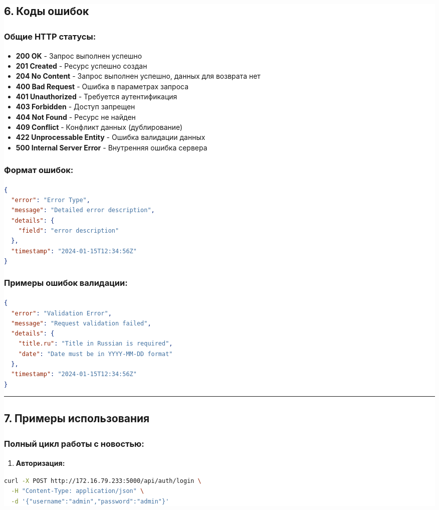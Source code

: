 
## 6. Коды ошибок

### Общие HTTP статусы:
- **200 OK** - Запрос выполнен успешно
- **201 Created** - Ресурс успешно создан
- **204 No Content** - Запрос выполнен успешно, данных для возврата нет
- **400 Bad Request** - Ошибка в параметрах запроса
- **401 Unauthorized** - Требуется аутентификация
- **403 Forbidden** - Доступ запрещен
- **404 Not Found** - Ресурс не найден
- **409 Conflict** - Конфликт данных (дублирование)
- **422 Unprocessable Entity** - Ошибка валидации данных
- **500 Internal Server Error** - Внутренняя ошибка сервера

### Формат ошибок:
```json
{
  "error": "Error Type",
  "message": "Detailed error description",
  "details": {
    "field": "error description"
  },
  "timestamp": "2024-01-15T12:34:56Z"
}
```

### Примеры ошибок валидации:
```json
{
  "error": "Validation Error",
  "message": "Request validation failed",
  "details": {
    "title.ru": "Title in Russian is required",
    "date": "Date must be in YYYY-MM-DD format"
  },
  "timestamp": "2024-01-15T12:34:56Z"
}
```

---

## 7. Примеры использования

### Полный цикл работы с новостью:

1. **Авторизация:**
```bash
curl -X POST http://172.16.79.233:5000/api/auth/login \
  -H "Content-Type: application/json" \
  -d '{"username":"admin","password":"admin"}'
```
